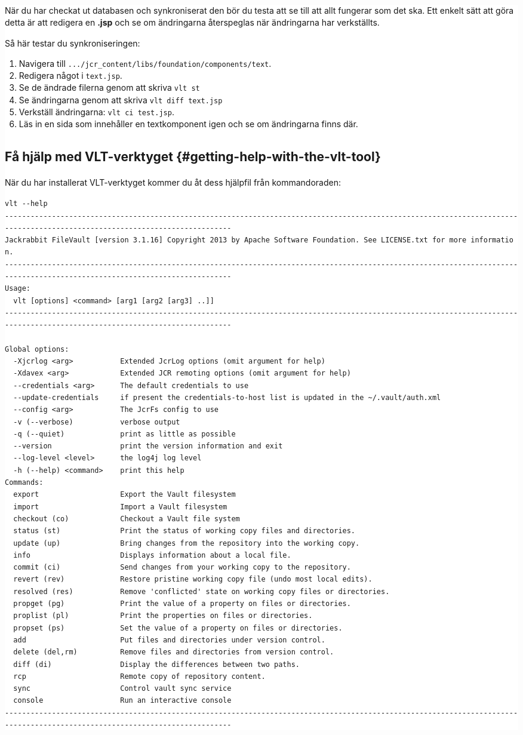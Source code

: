 När du har checkat ut databasen och synkroniserat den bör du testa att se till att allt fungerar som det ska. Ett enkelt sätt att göra detta är att redigera en **.jsp** och se om ändringarna återspeglas när ändringarna har verkställts.

Så här testar du synkroniseringen:

1. Navigera till `.../jcr_content/libs/foundation/components/text`.
1. Redigera något i `text.jsp`.
1. Se de ändrade filerna genom att skriva `vlt st`
1. Se ändringarna genom att skriva `vlt diff text.jsp`
1. Verkställ ändringarna: `vlt ci test.jsp`.
1. Läs in en sida som innehåller en textkomponent igen och se om ändringarna finns där.

## Få hjälp med VLT-verktyget {#getting-help-with-the-vlt-tool}

När du har installerat VLT-verktyget kommer du åt dess hjälpfil från kommandoraden:

```shell
vlt --help
-----------------------------------------------------------------------------------------------------------------------------------------------------------------------------
Jackrabbit FileVault [version 3.1.16] Copyright 2013 by Apache Software Foundation. See LICENSE.txt for more information.
-----------------------------------------------------------------------------------------------------------------------------------------------------------------------------
Usage:
  vlt [options] <command> [arg1 [arg2 [arg3] ..]]
-----------------------------------------------------------------------------------------------------------------------------------------------------------------------------

Global options:
  -Xjcrlog <arg>           Extended JcrLog options (omit argument for help)
  -Xdavex <arg>            Extended JCR remoting options (omit argument for help)
  --credentials <arg>      The default credentials to use
  --update-credentials     if present the credentials-to-host list is updated in the ~/.vault/auth.xml
  --config <arg>           The JcrFs config to use
  -v (--verbose)           verbose output
  -q (--quiet)             print as little as possible
  --version                print the version information and exit
  --log-level <level>      the log4j log level
  -h (--help) <command>    print this help
Commands:
  export                   Export the Vault filesystem
  import                   Import a Vault filesystem
  checkout (co)            Checkout a Vault file system
  status (st)              Print the status of working copy files and directories.
  update (up)              Bring changes from the repository into the working copy.
  info                     Displays information about a local file.
  commit (ci)              Send changes from your working copy to the repository.
  revert (rev)             Restore pristine working copy file (undo most local edits).
  resolved (res)           Remove 'conflicted' state on working copy files or directories.
  propget (pg)             Print the value of a property on files or directories.
  proplist (pl)            Print the properties on files or directories.
  propset (ps)             Set the value of a property on files or directories.
  add                      Put files and directories under version control.
  delete (del,rm)          Remove files and directories from version control.
  diff (di)                Display the differences between two paths.
  rcp                      Remote copy of repository content.
  sync                     Control vault sync service
  console                  Run an interactive console
-----------------------------------------------------------------------------------------------------------------------------------------------------------------------------
```
